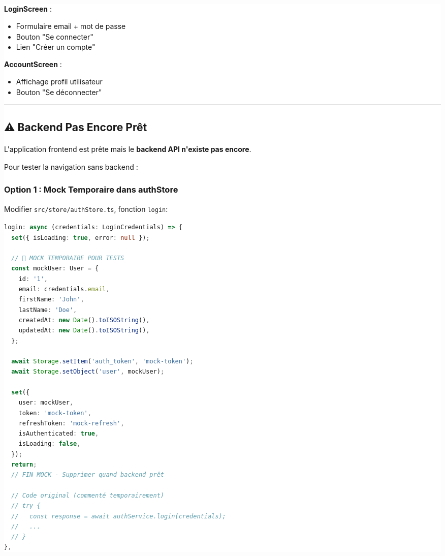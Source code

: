**LoginScreen** :
- Formulaire email + mot de passe
- Bouton "Se connecter"
- Lien "Créer un compte"

**AccountScreen** :
- Affichage profil utilisateur
- Bouton "Se déconnecter"

---

## ⚠️ Backend Pas Encore Prêt

L'application frontend est prête mais le **backend API n'existe pas encore**.

Pour tester la navigation sans backend :

### Option 1 : Mock Temporaire dans authStore

Modifier `src/store/authStore.ts`, fonction `login`:

```typescript
login: async (credentials: LoginCredentials) => {
  set({ isLoading: true, error: null });
  
  // 🧪 MOCK TEMPORAIRE POUR TESTS
  const mockUser: User = {
    id: '1',
    email: credentials.email,
    firstName: 'John',
    lastName: 'Doe',
    createdAt: new Date().toISOString(),
    updatedAt: new Date().toISOString(),
  };
  
  await Storage.setItem('auth_token', 'mock-token');
  await Storage.setObject('user', mockUser);
  
  set({
    user: mockUser,
    token: 'mock-token',
    refreshToken: 'mock-refresh',
    isAuthenticated: true,
    isLoading: false,
  });
  return;
  // FIN MOCK - Supprimer quand backend prêt
  
  // Code original (commenté temporairement)
  // try {
  //   const response = await authService.login(credentials);
  //   ...
  // }
},
```
